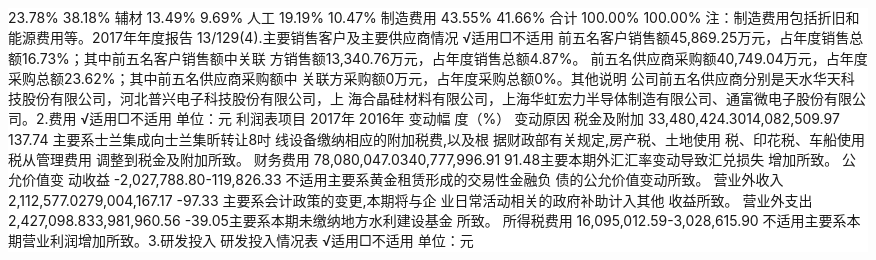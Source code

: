 23.78%
38.18%
辅材
13.49%
9.69%
人工
19.19%
10.47%
制造费用
43.55%
41.66%
合计
100.00%
100.00%
注：制造费用包括折旧和能源费用等。2017年年度报告
13/129(4).主要销售客户及主要供应商情况
√适用□不适用
前五名客户销售额45,869.25万元，占年度销售总额16.73%；其中前五名客户销售额中关联
方销售额13,340.76万元，占年度销售总额4.87%。
前五名供应商采购额40,749.04万元，占年度采购总额23.62%；其中前五名供应商采购额中
关联方采购额0万元，占年度采购总额0%。其他说明
公司前五名供应商分别是天水华天科技股份有限公司，河北普兴电子科技股份有限公司，上
海合晶硅材料有限公司，上海华虹宏力半导体制造有限公司、通富微电子股份有限公司。2.费用
√适用□不适用
单位：元
利润表项目
2017年
2016年
变动幅
度（%）
变动原因
税金及附加
33,480,424.3014,082,509.97
137.74
主要系士兰集成向士兰集昕转让8吋
线设备缴纳相应的附加税费,以及根
据财政部有关规定,房产税、土地使用
税、印花税、车船使用税从管理费用
调整到税金及附加所致。
财务费用
78,080,047.0340,777,996.91
91.48主要本期外汇汇率变动导致汇兑损失
增加所致。
公允价值变
动收益
-2,027,788.80-119,826.33
不适用主要系黄金租赁形成的交易性金融负
债的公允价值变动所致。
营业外收入
2,112,577.0279,004,167.17
-97.33
主要系会计政策的变更,本期将与企
业日常活动相关的政府补助计入其他
收益所致。
营业外支出
2,427,098.833,981,960.56
-39.05主要系本期未缴纳地方水利建设基金
所致。
所得税费用
16,095,012.59-3,028,615.90
不适用主要系本期营业利润增加所致。3.研发投入
研发投入情况表
√适用□不适用
单位：元